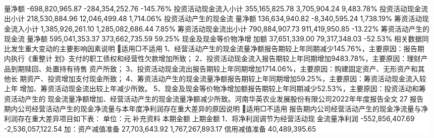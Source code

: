量净额
-698,820,965.87
-284,354,252.76
-145.76%
投资活动现金流入小计
355,165,825.78
3,705,904.24
9,483.78%
投资活动现金流出小计
218,530,884.96
12,046,499.48
1,714.06%
投资活动产生的现金流
量净额
136,634,940.82
-8,340,595.24
1,738.19%
筹资活动现金流入小计
1,385,926,261.10
1,285,082,686.44
7.85%
筹资活动现金流出小计
790,884,907.73
911,419,950.85
-13.22%
筹资活动产生的现金流
量净额
595,041,353.37
373,662,735.59
59.25%
现金及现金等价物净增
加额
37,651,339.00
79,317,348.03
-52.53%
相关数据同比发生重大变动的主要影响因素说明
适用□不适用
1、经营活动产生的现金流量净额报告期较上年同期减少145.76%，主要原因：报告期内执行《重整计
划》支付的职工债权和经营性欠款增加所致；
2、投资活动现金流入报告期较上年同期增加9483.78%，主要原因：理财产品到期赎回、处置持有待售
资产所致；
3、投资活动现金流出报告期较上年同期增加1714.06%，主要原因：购建固定资产、无形资产和其他长
期资产、投资增加支付现金所致；
4、筹资活动产生的现金流量净额报告期较上年同期增加59.25%，主要原因：筹资活动现金流入较上年
增加、筹资活动现金流出较上年减少所致。
5、现金及现金等价物净增加额报告期较上年同期减少52.53%，主要原因：投资活动和筹资活动产生的
现金流量净额增加、经营活动产生的现金流量净额减少所致。河南华英农业发展股份有限公司2022年年度报告全文
27
报告期内公司经营活动产生的现金净流量与本年度净利润存在重大差异的原因说明
适用□不适用
报告期内公司经营活动产生的现金净流量与净利润存在重大差异项目如下表：
单位：元
补充资料
本期金额
上期金额
1．将净利润调节为经营活动现
金流量净利润
-552,856,407.69
-2,536,057,122.54
加：资产减值准备
27,703,643.92
1,767,267,893.17
信用减值准备
40,489,395.65